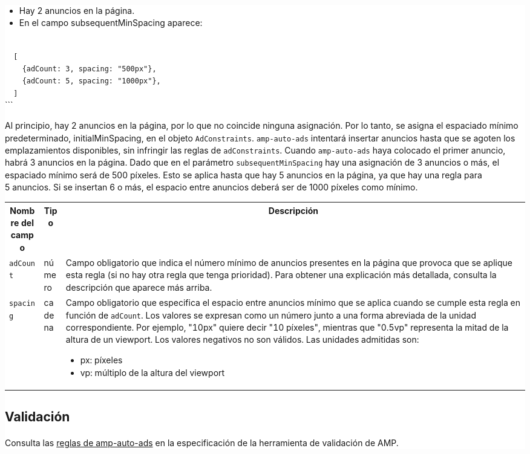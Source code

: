 * Hay 2 anuncios en la página.
* En el campo subsequentMinSpacing aparece:
<code>
  [
    {adCount: 3, spacing: "500px"},
    {adCount: 5, spacing: "1000px"},
  ]
</code>
```

Al principio, hay 2 anuncios en la página, por lo que no coincide ninguna asignación.
Por lo tanto, se asigna el espaciado mínimo predeterminado, initialMinSpacing, en el objeto `AdConstraints`.
`amp-auto-ads` intentará insertar anuncios hasta que se agoten los emplazamientos disponibles, sin infringir las reglas de `adConstraints`.
Cuando `amp-auto-ads` haya colocado el primer anuncio, habrá 3 anuncios en la página. Dado que en el parámetro `subsequentMinSpacing` hay una asignación de 3 anuncios o más, el espaciado mínimo será de 500 píxeles.
Esto se aplica hasta que hay 5 anuncios en la página, ya que hay una regla para 5 anuncios. Si se insertan 6 o más, el espacio entre anuncios deberá ser de 1000 píxeles como mínimo.

<table>
  <tr>
    <th class="col-twenty">Nombre del campo</th>
    <th class="col-twenty">Tipo</th>
    <th class="col-fourty">Descripción</th>
  </tr>
  <tr>
    <td><code>adCount</code></td>
    <td>número</td>
    <td>
      Campo obligatorio<strong></strong>
      que indica el número mínimo de anuncios presentes en la página que provoca que se aplique esta regla (si no hay otra regla que tenga prioridad). Para obtener una explicación más detallada, consulta la descripción que aparece más arriba.
    </td>
  </tr>
  <tr>
    <td><code>spacing</code></td>
    <td>cadena</td>
    <td>
      Campo <strong></strong>obligatorio que especifica el espacio entre anuncios mínimo que se aplica cuando se cumple esta regla en función de <code>adCount</code>.
      Los valores se expresan como un número junto a una forma abreviada de la unidad correspondiente. Por ejemplo, "10px" quiere decir "10 píxeles", mientras que "0.5vp" representa la mitad de la altura de un viewport. Los valores negativos no son válidos. Las unidades admitidas son:
      <ul>
        <li>px: píxeles</li>
        <li>vp: múltiplo de la altura del viewport</li>
      </ul>
    </td>
  </tr>
</table>

## Validación

Consulta las [reglas de amp-auto-ads](https://github.com/ampproject/amphtml/blob/master/extensions/amp-auto-ads/validator-amp-auto-ads.protoascii) en la especificación de la herramienta de validación de AMP.
